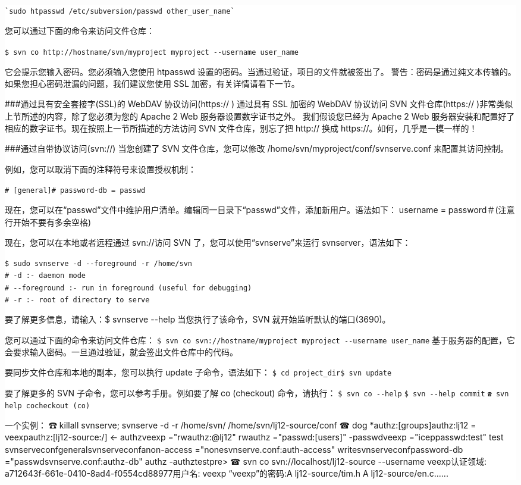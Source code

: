 	`sudo htpasswd /etc/subversion/passwd other_user_name`

您可以通过下面的命令来访问文件仓库：

	$ svn co http://hostname/svn/myproject myproject --username user_name

它会提示您输入密码。您必须输入您使用 htpasswd 设置的密码。当通过验证，项目的文件就被签出了。
警告：密码是通过纯文本传输的。如果您担心密码泄漏的问题，我们建议您使用 SSL 加密，有关详情请看下一节。

###通过具有安全套接字(SSL)的 WebDAV 协议访问(https:// )
通过具有 SSL 加密的 WebDAV 协议访问 SVN 文件仓库(https:// )非常类似上节所述的内容，除了您必须为您的 Apache 2 Web 服务器设置数字证书之外。
我们假设您已经为 Apache 2 Web 服务器安装和配置好了相应的数字证书。现在按照上一节所描述的方法访问 SVN 文件仓库，别忘了把 http:// 换成 https://。如何，几乎是一模一样的！

###通过自带协议访问(svn://)
当您创建了 SVN 文件仓库，您可以修改 /home/svn/myproject/conf/svnserve.conf 来配置其访问控制。

例如，您可以取消下面的注释符号来设置授权机制：

	# [general]# password-db = passwd

现在，您可以在“passwd”文件中维护用户清单。编辑同一目录下“passwd”文件，添加新用户。语法如下：
username = password＃(注意行开始不要有多余空格)

现在，您可以在本地或者远程通过 svn://访问 SVN 了，您可以使用“svnserve”来运行 svnserver，语法如下：

	$ sudo svnserve -d --foreground -r /home/svn
	# -d :- daemon mode
	# --foreground :- run in foreground (useful for debugging)
	# -r :- root of directory to serve

要了解更多信息，请输入：$ svnserve --help
当您执行了该命令，SVN 就开始监听默认的端口(3690)。

您可以通过下面的命令来访问文件仓库：
`$ svn co svn://hostname/myproject myproject --username user_name`
基于服务器的配置，它会要求输入密码。一旦通过验证，就会签出文件仓库中的代码。

要同步文件仓库和本地的副本，您可以执行 update 子命令，语法如下：
`$ cd project_dir$ svn update`

要了解更多的 SVN 子命令，您可以参考手册。例如要了解 co (checkout) 命令，请执行：
`$ svn co --help`
`$ svn --help commit`
`☎ svn help cocheckout (co)`

一个实例：
	☎ killall svnserve; svnserve -d -r /home/svn/
	/home/svn/lj12-source/conf ☎ dog *authz:[groups]authz:lj12 = veexpauthz:[lj12-source:/] <- authzveexp ="rwauthz:@lj12"   rwauthz ="passwd:[users]"  -passwdveexp ="iceppasswd:test"   test svnserveconfgeneralsvnserveconfanon-access ="nonesvnserve.conf:auth-access"   writesvnserveconfpassword-db ="passwdsvnserve.conf:authz-db"   authz -authztestpre>
	☎ svn co svn://localhost/lj12-source --username veexp认证领域:  a712643f-661e-0410-8ad4-f0554cd88977用户名: veexp “veexp”的密码:A lj12-source/tim.h A lj12-source/en.c......
